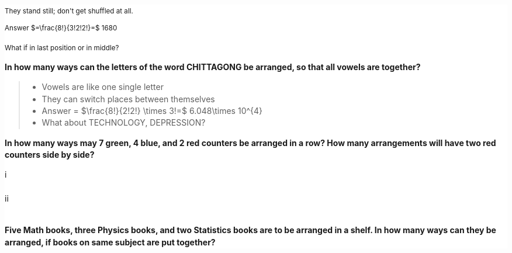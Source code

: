 <small>
They stand still; don't get shuffled at all. 

Answer $=\frac{8!}{3!2!2!}=$ 1680

What if in last position or in middle?
</small>
</div>
<script>
function klikaj(i) {
    document.getElementById(i).style.visibility='visible';
}
</script> 
</div>
</div>

**In how many ways can the letters of the word CHITTAGONG be arranged, so that all vowels are together?**

> - Vowels are like one single letter
> - They can switch places between themselves
> - Answer = $\frac{8!}{2!2!} \times 3!=$ 6.048\times 10^{4}
> - What about TECHNOLOGY, DEPRESSION?


**In how many ways may 7 green, 4 blue, and 2 red counters be arranged in a row? How many arrangements will have two red counters side by side?**

<div class="container">
<div class="col">
<div onclick="klikaj('3e1')"><span>i</span></div>
<div id="3e1" style="visibility: hidden">
As usually  = 2.574\times 10^{4}
</div>
<script>
function klikaj(i) {
    document.getElementById(i).style.visibility='visible';
}
</script>
</div>
<div class="col">
<div onclick="klikaj('3e2')"><span>ii</span></div>
<div id="3e2" style="visibility: hidden">
> - Consider reds to be one
> - 3960
</div>
<script>
function klikaj(i) {
    document.getElementById(i).style.visibility='visible';
}
</script>
</div>
</div>

**Five Math books, three Physics books, and two Statistics books are to be arranged in a shelf. In how many ways can they be arranged, if books on same subject are put together?**
